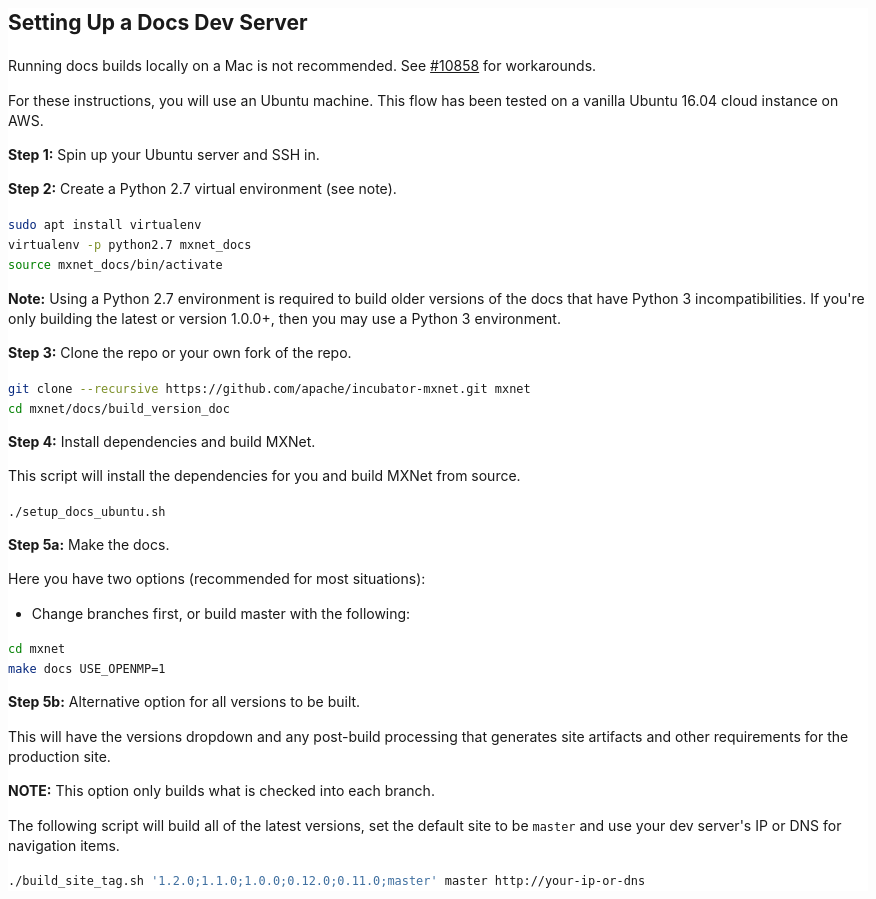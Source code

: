 
## Setting Up a Docs Dev Server

Running docs builds locally on a Mac is not recommended. See [#10858](https://github.com/apache/incubator-mxnet/issues/10858) for workarounds.

For these instructions, you will use an Ubuntu machine. This flow has been tested on a vanilla Ubuntu 16.04 cloud instance on AWS.

**Step 1:** Spin up your Ubuntu server and SSH in.

**Step 2:** Create a Python 2.7 virtual environment (see note).

```bash
sudo apt install virtualenv
virtualenv -p python2.7 mxnet_docs
source mxnet_docs/bin/activate
```

**Note:** Using a Python 2.7 environment is required to build older versions of the docs that have Python 3 incompatibilities. If you're only building the latest or version 1.0.0+, then you may use a Python 3 environment.

**Step 3:** Clone the repo or your own fork of the repo.

```bash
git clone --recursive https://github.com/apache/incubator-mxnet.git mxnet
cd mxnet/docs/build_version_doc
```

**Step 4:** Install dependencies and build MXNet.

This script will install the dependencies for you and build MXNet from source.

```bash
./setup_docs_ubuntu.sh
```

**Step 5a:** Make the docs.

Here you have two options (recommended for most situations):

* Change branches first, or build master with the following:

```bash
cd mxnet
make docs USE_OPENMP=1
```

**Step 5b:** Alternative option for all versions to be built.

This will have the versions dropdown and any post-build processing that generates site artifacts and other requirements for the production site.

**NOTE:** This option only builds what is checked into each branch.

The following script will build all of the latest versions, set the default site to be `master` and use your dev server's IP or DNS for navigation items.

```bash
./build_site_tag.sh '1.2.0;1.1.0;1.0.0;0.12.0;0.11.0;master' master http://your-ip-or-dns
```
